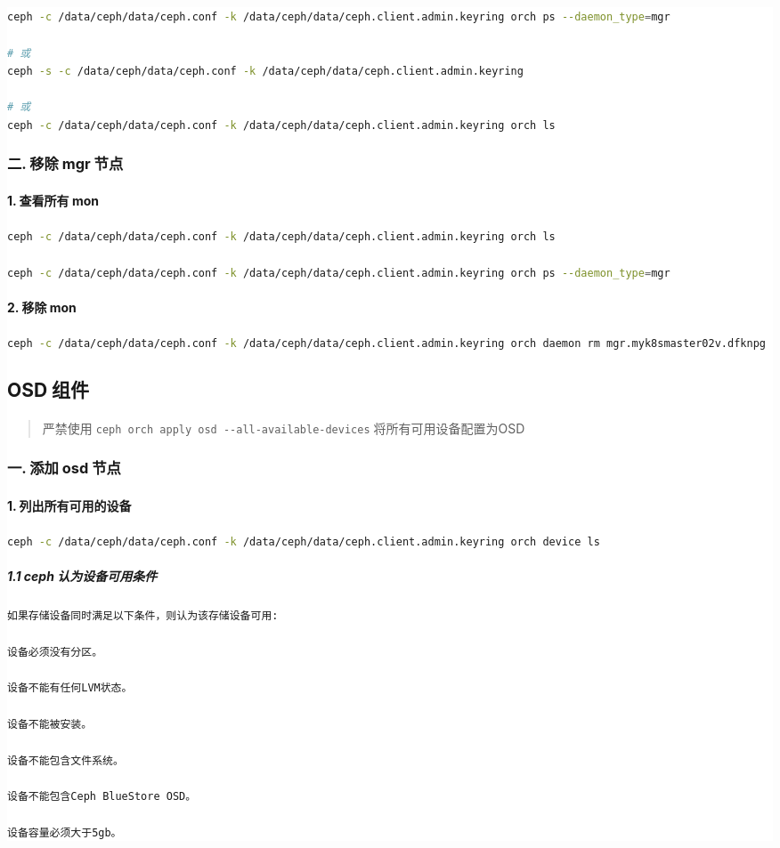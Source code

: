```sh
ceph -c /data/ceph/data/ceph.conf -k /data/ceph/data/ceph.client.admin.keyring orch ps --daemon_type=mgr

# 或
ceph -s -c /data/ceph/data/ceph.conf -k /data/ceph/data/ceph.client.admin.keyring

# 或
ceph -c /data/ceph/data/ceph.conf -k /data/ceph/data/ceph.client.admin.keyring orch ls
```

### 二. 移除 mgr 节点

#### 1. 查看所有 mon

```sh
ceph -c /data/ceph/data/ceph.conf -k /data/ceph/data/ceph.client.admin.keyring orch ls

ceph -c /data/ceph/data/ceph.conf -k /data/ceph/data/ceph.client.admin.keyring orch ps --daemon_type=mgr
```

#### 2. 移除 mon

```sh
ceph -c /data/ceph/data/ceph.conf -k /data/ceph/data/ceph.client.admin.keyring orch daemon rm mgr.myk8smaster02v.dfknpg
```

## OSD 组件

> 严禁使用 `ceph orch apply osd --all-available-devices` 将所有可用设备配置为OSD


### 一. 添加 osd 节点

#### 1. 列出所有可用的设备

```sh
ceph -c /data/ceph/data/ceph.conf -k /data/ceph/data/ceph.client.admin.keyring orch device ls
```

##### 1.1 ceph 认为设备可用条件

```
如果存储设备同时满足以下条件，则认为该存储设备可用:

设备必须没有分区。

设备不能有任何LVM状态。

设备不能被安装。

设备不能包含文件系统。

设备不能包含Ceph BlueStore OSD。

设备容量必须大于5gb。
```
